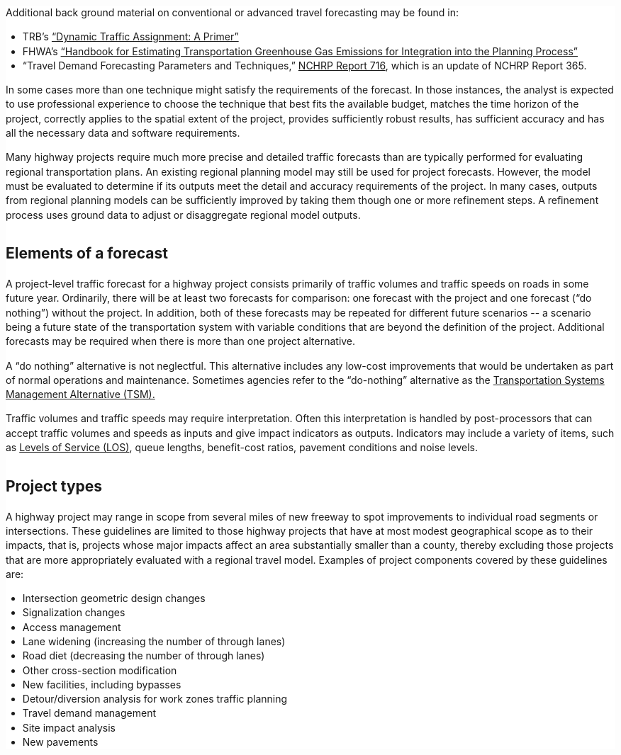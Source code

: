 Additional back ground material on conventional or advanced travel forecasting may be found in:

-   TRB’s [“Dynamic Traffic Assignment: A Primer”](http://onlinepubs.trb.org/onlinepubs/circulars/ec153.pdf)
-   FHWA’s [“Handbook for Estimating Transportation Greenhouse Gas Emissions for Integration into the Planning Process”](https://www.fhwa.dot.gov/environment/sustainability/energy/publications/ghg_handbook/index.cfm)
-   “Travel Demand Forecasting Parameters and Techniques,” [NCHRP Report 716](http://www.trb.org/Publications/Blurbs/167055.aspx), which is an update of NCHRP Report 365.

In some cases more than one technique might satisfy the requirements of the forecast. In those instances, the analyst is expected to use professional experience to choose the technique that best fits the available budget, matches the time horizon of the project, correctly applies to the spatial extent of the project, provides sufficiently robust results, has sufficient accuracy and has all the necessary data and software requirements.

Many highway projects require much more precise and detailed traffic forecasts than are typically performed for evaluating regional transportation plans. An existing regional planning model may still be used for project forecasts. However, the model must be evaluated to determine if its outputs meet the detail and accuracy requirements of the project. In many cases, outputs from regional planning models can be sufficiently improved by taking them though one or more refinement steps. A refinement process uses ground data to adjust or disaggregate regional model outputs.

Elements of a forecast
----------------------

A project-level traffic forecast for a highway project consists primarily of traffic volumes and traffic speeds on roads in some future year. Ordinarily, there will be at least two forecasts for comparison: one forecast with the project and one forecast (“do nothing”) without the project. In addition, both of these forecasts may be repeated for different future scenarios -- a scenario being a future state of the transportation system with variable conditions that are beyond the definition of the project. Additional forecasts may be required when there is more than one project alternative.

A “do nothing” alternative is not neglectful. This alternative includes any low-cost improvements that would be undertaken as part of normal operations and maintenance. Sometimes agencies refer to the “do-nothing” alternative as the [Transportation Systems Management Alternative (TSM).](http://www.sdforward.com/pdfs/DraftAppendixE-TransportationSystemAndDemandManagementProgramsAndEmergingTechnologies.pdf)

Traffic volumes and traffic speeds may require interpretation. Often this interpretation is handled by post-processors that can accept traffic volumes and speeds as inputs and give impact indicators as outputs. Indicators may include a variety of items, such as [Levels of Service (LOS)](Levels_of_Service_(LOS)), queue lengths, benefit-cost ratios, pavement conditions and noise levels.

Project types
-------------

A highway project may range in scope from several miles of new freeway to spot improvements to individual road segments or intersections. These guidelines are limited to those highway projects that have at most modest geographical scope as to their impacts, that is, projects whose major impacts affect an area substantially smaller than a county, thereby excluding those projects that are more appropriately evaluated with a regional travel model. Examples of project components covered by these guidelines are:

-   Intersection geometric design changes
-   Signalization changes
-   Access management
-   Lane widening (increasing the number of through lanes)
-   Road diet (decreasing the number of through lanes)
-   Other cross-section modification
-   New facilities, including bypasses
-   Detour/diversion analysis for work zones traffic planning
-   Travel demand management
-   Site impact analysis
-   New pavements
